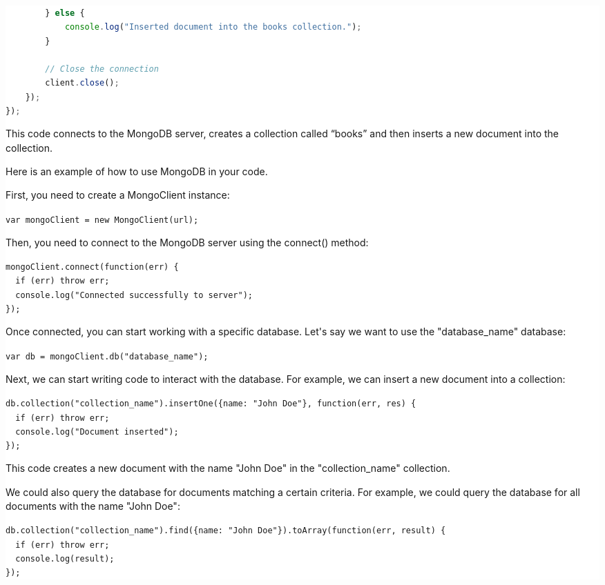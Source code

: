 ```javascript
        } else {
            console.log("Inserted document into the books collection.");
        }

        // Close the connection
        client.close();
    });
});
```

This code connects to the MongoDB server, creates a collection called “books” and then inserts a new document into the
collection.

Here is an example of how to use MongoDB in your code.

First, you need to create a MongoClient instance:

```
var mongoClient = new MongoClient(url); 
```

Then, you need to connect to the MongoDB server using the connect() method:

```
mongoClient.connect(function(err) {  
  if (err) throw err;  
  console.log("Connected successfully to server");  
});
```

Once connected, you can start working with a specific database. Let's say we want to use the "database_name" database:

```
var db = mongoClient.db("database_name");
```

Next, we can start writing code to interact with the database. For example, we can insert a new document into a
collection:

```
db.collection("collection_name").insertOne({name: "John Doe"}, function(err, res) {  
  if (err) throw err;  
  console.log("Document inserted");  
});
```

This code creates a new document with the name "John Doe" in the "collection_name" collection.

We could also query the database for documents matching a certain criteria. For example, we could query the database for
all documents with the name "John Doe":

```
db.collection("collection_name").find({name: "John Doe"}).toArray(function(err, result) {  
  if (err) throw err;  
  console.log(result);  
});
```
